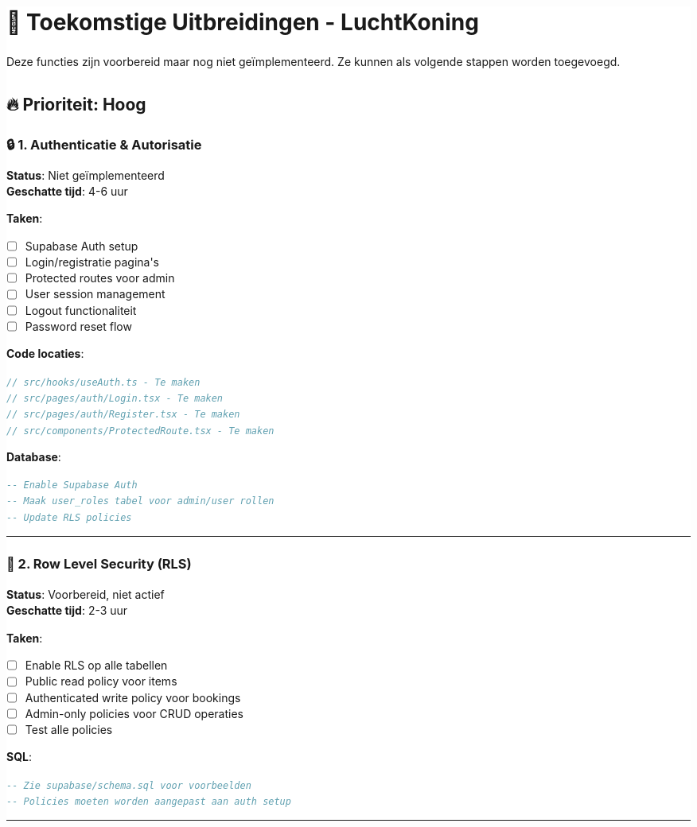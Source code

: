 # 🚀 Toekomstige Uitbreidingen - LuchtKoning

Deze functies zijn voorbereid maar nog niet geïmplementeerd. Ze kunnen als volgende stappen worden toegevoegd.

## 🔥 Prioriteit: Hoog

### 🔒 1. Authenticatie & Autorisatie
**Status**: Niet geïmplementeerd  
**Geschatte tijd**: 4-6 uur

**Taken**:
- [ ] Supabase Auth setup
- [ ] Login/registratie pagina's
- [ ] Protected routes voor admin
- [ ] User session management
- [ ] Logout functionaliteit
- [ ] Password reset flow

**Code locaties**:
```typescript
// src/hooks/useAuth.ts - Te maken
// src/pages/auth/Login.tsx - Te maken
// src/pages/auth/Register.tsx - Te maken
// src/components/ProtectedRoute.tsx - Te maken
```

**Database**:
```sql
-- Enable Supabase Auth
-- Maak user_roles tabel voor admin/user rollen
-- Update RLS policies
```

---

### 🔐 2. Row Level Security (RLS)
**Status**: Voorbereid, niet actief  
**Geschatte tijd**: 2-3 uur

**Taken**:
- [ ] Enable RLS op alle tabellen
- [ ] Public read policy voor items
- [ ] Authenticated write policy voor bookings
- [ ] Admin-only policies voor CRUD operaties
- [ ] Test alle policies

**SQL**:
```sql
-- Zie supabase/schema.sql voor voorbeelden
-- Policies moeten worden aangepast aan auth setup
```

---